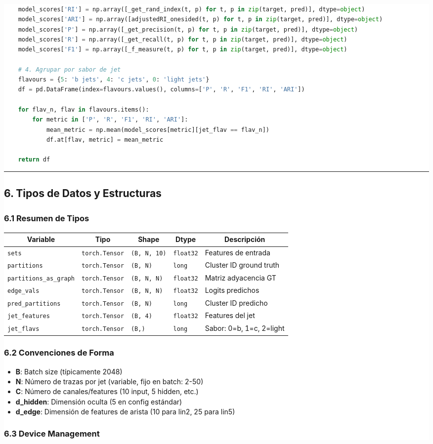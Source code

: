 ```python
    model_scores['RI'] = np.array([_get_rand_index(t, p) for t, p in zip(target, pred)], dtype=object)
    model_scores['ARI'] = np.array([adjustedRI_onesided(t, p) for t, p in zip(target, pred)], dtype=object)
    model_scores['P'] = np.array([_get_precision(t, p) for t, p in zip(target, pred)], dtype=object)
    model_scores['R'] = np.array([_get_recall(t, p) for t, p in zip(target, pred)], dtype=object)
    model_scores['F1'] = np.array([_f_measure(t, p) for t, p in zip(target, pred)], dtype=object)
    
    # 4. Agrupar por sabor de jet
    flavours = {5: 'b jets', 4: 'c jets', 0: 'light jets'}
    df = pd.DataFrame(index=flavours.values(), columns=['P', 'R', 'F1', 'RI', 'ARI'])
    
    for flav_n, flav in flavours.items():
        for metric in ['P', 'R', 'F1', 'RI', 'ARI']:
            mean_metric = np.mean(model_scores[metric][jet_flav == flav_n])
            df.at[flav, metric] = mean_metric
    
    return df
```

---

## 6. Tipos de Datos y Estructuras

### 6.1 Resumen de Tipos

| Variable | Tipo | Shape | Dtype | Descripción |
|----------|------|-------|-------|-------------|
| `sets` | `torch.Tensor` | `(B, N, 10)` | `float32` | Features de entrada |
| `partitions` | `torch.Tensor` | `(B, N)` | `long` | Cluster ID ground truth |
| `partitions_as_graph` | `torch.Tensor` | `(B, N, N)` | `float32` | Matriz adyacencia GT |
| `edge_vals` | `torch.Tensor` | `(B, N, N)` | `float32` | Logits predichos |
| `pred_partitions` | `torch.Tensor` | `(B, N)` | `long` | Cluster ID predicho |
| `jet_features` | `torch.Tensor` | `(B, 4)` | `float32` | Features del jet |
| `jet_flavs` | `torch.Tensor` | `(B,)` | `long` | Sabor: 0=b, 1=c, 2=light |

### 6.2 Convenciones de Forma

- **B**: Batch size (típicamente 2048)
- **N**: Número de trazas por jet (variable, fijo en batch: 2-50)
- **C**: Número de canales/features (10 input, 5 hidden, etc.)
- **d_hidden**: Dimensión oculta (5 en config estándar)
- **d_edge**: Dimensión de features de arista (10 para lin2, 25 para lin5)

### 6.3 Device Management
